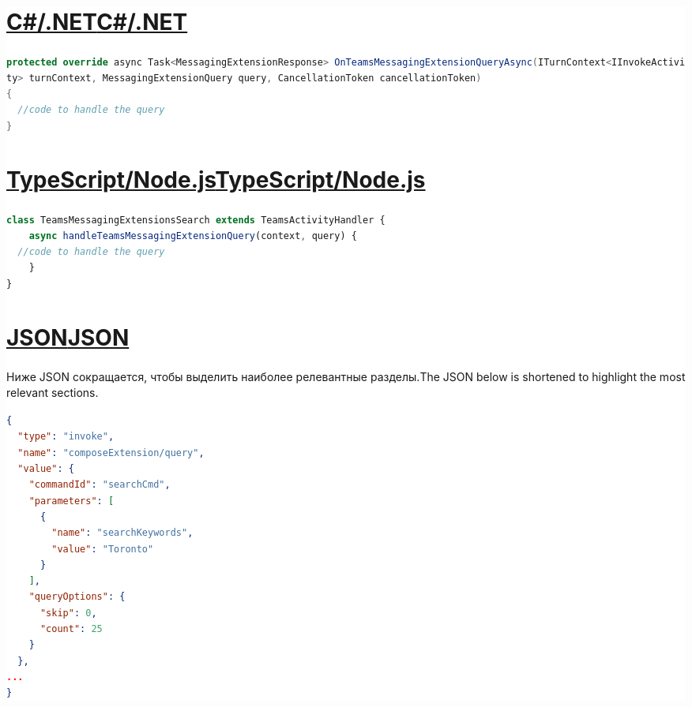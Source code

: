 # <a name="cnet"></a>[<span data-ttu-id="1efd2-119">C#/.NET</span><span class="sxs-lookup"><span data-stu-id="1efd2-119">C#/.NET</span></span>](#tab/dotnet)

```csharp
protected override async Task<MessagingExtensionResponse> OnTeamsMessagingExtensionQueryAsync(ITurnContext<IInvokeActivity> turnContext, MessagingExtensionQuery query, CancellationToken cancellationToken)
{
  //code to handle the query
}
```

# <a name="typescriptnodejs"></a>[<span data-ttu-id="1efd2-120">TypeScript/Node.js</span><span class="sxs-lookup"><span data-stu-id="1efd2-120">TypeScript/Node.js</span></span>](#tab/typescript)

```typescript
class TeamsMessagingExtensionsSearch extends TeamsActivityHandler {
    async handleTeamsMessagingExtensionQuery(context, query) {
  //code to handle the query
    }
}
```

# <a name="json"></a>[<span data-ttu-id="1efd2-121">JSON</span><span class="sxs-lookup"><span data-stu-id="1efd2-121">JSON</span></span>](#tab/json)

<span data-ttu-id="1efd2-122">Ниже JSON сокращается, чтобы выделить наиболее релевантные разделы.</span><span class="sxs-lookup"><span data-stu-id="1efd2-122">The JSON below is shortened to highlight the most relevant sections.</span></span>

```json
{
  "type": "invoke",
  "name": "composeExtension/query",
  "value": {
    "commandId": "searchCmd",
    "parameters": [
      {
        "name": "searchKeywords",
        "value": "Toronto"
      }
    ],
    "queryOptions": {
      "skip": 0,
      "count": 25
    }
  },
...
}
```
